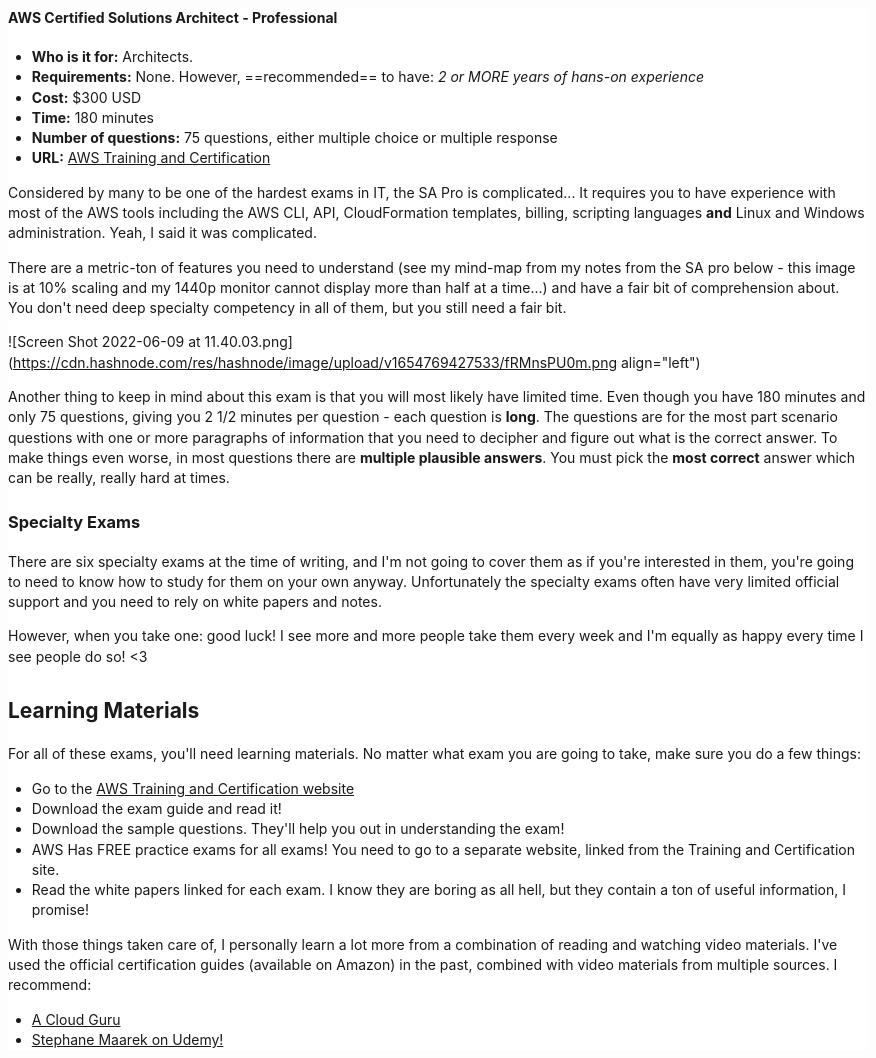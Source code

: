 
#### AWS Certified Solutions Architect - Professional

- **Who is it for:** Architects.
- **Requirements:** None. However, ==recommended== to have: *2 or MORE years of hans-on experience*
- **Cost:** $300 USD
- **Time:** 180 minutes
- **Number of questions:** 75 questions, either multiple choice or multiple response
- **URL:** [AWS Training and Certification](https://aws.amazon.com/certification/certified-solutions-architect-professional/?ch=tile&tile=getstarted)

Considered by many to be one of the hardest exams in IT, the SA Pro is complicated... It requires you to have experience with most of the AWS tools including the AWS CLI, API, CloudFormation templates, billing, scripting languages **and** Linux and Windows administration. Yeah, I said it was complicated.

There are a metric-ton of features you need to understand (see my mind-map from my notes from the SA pro below - this image is at 10% scaling and my 1440p monitor cannot display more than half at a time...) and have a fair bit of comprehension about. You don't need deep specialty competency in all of them, but you still need a fair bit.


![Screen Shot 2022-06-09 at 11.40.03.png](https://cdn.hashnode.com/res/hashnode/image/upload/v1654769427533/fRMnsPU0m.png align="left")

Another thing to keep in mind about this exam is that you will most likely have limited time. Even though you have 180 minutes and only 75 questions, giving you 2 1/2 minutes per question - each question is **long**. The questions are for the most part scenario questions with one or more paragraphs of information that you need to decipher and figure out what is the correct answer. To make things even worse, in most questions there are **multiple plausible answers**. You must pick the **most correct** answer which can be really, really hard at times.


### Specialty Exams
There are six specialty exams at the time of writing, and I'm not going to cover them as if you're interested in them, you're going to need to know how to study for them on your own anyway. Unfortunately the specialty exams often have very limited official support and you need to rely on white papers and notes. 

However, when you take one: good luck! I see more and more people take them every week and I'm equally as happy every time I see people do so! <3 

## Learning Materials
For all of these exams, you'll need learning materials. No matter what exam you are going to take, make sure you do a few things:
* Go to the [AWS Training and Certification website](https://aws.amazon.com/certification/)
* Download the exam guide and read it!
* Download the sample questions. They'll help you out in understanding the exam!
* AWS Has FREE practice exams for all exams! You need to go to a separate website, linked from the Training and Certification site.
* Read the white papers linked for each exam. I know they are boring as all hell, but they contain a ton of useful information, I promise!

With those things taken care of, I personally learn a lot more from a combination of reading and watching video materials. I've used the official certification guides (available on Amazon) in the past, combined with video materials from multiple sources. I recommend:
* [A Cloud Guru](https://acloud.guru)
* [Stephane Maarek on Udemy!](https://www.udemy.com/user/stephane-maarek/)
